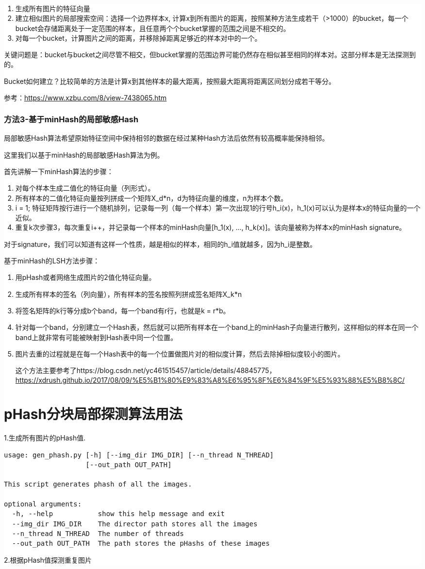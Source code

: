 1. 生成所有图片的特征向量
2. 建立相似图片的局部搜索空间：选择一个边界样本x, 计算x到所有图片的距离，按照某种方法生成若干（>1000）的bucket，每一个bucket会存储距离处于一定范围的样本，且任意两个个bucket掌握的范围之间是不相交的。
3. 对每一个bucket，计算图片之间的距离，并移除掉距离足够近的样本对中的一个。

关键问题是：bucket与bucket之间尽管不相交，但bucket掌握的范围边界可能仍然存在相似甚至相同的样本对。这部分样本是无法探测到的。

Bucket如何建立？比较简单的方法是计算x到其他样本的最大距离，按照最大距离将距离区间划分成若干等分。

参考：https://www.xzbu.com/8/view-7438065.htm

### 方法3-基于minHash的局部敏感Hash

局部敏感Hash算法希望原始特征空间中保持相邻的数据在经过某种Hash方法后依然有较高概率能保持相邻。

这里我们以基于minHash的局部敏感Hash算法为例。

首先讲解一下minHash算法的步骤：

1. 对每个样本生成二值化的特征向量（列形式）。
2. 所有样本的二值化特征向量按列拼成一个矩阵X_d*n，d为特征向量的维度，n为样本个数。
3. i = 1; 特征矩阵按行进行一个随机排列，记录每一列（每一个样本）第一次出现1的行号h_i(x)，h_1(x)可以认为是样本x的特征向量的一个近似。
4. 重复k次步骤3，每次重复i++，并记录每一个样本的minHash向量[h_1(x), ..., h_k(x)]。该向量被称为样本x的minHash signature。

对于signature，我们可以知道有这样一个性质，越是相似的样本，相同的h_i值就越多，因为h_i是整数。

基于minHash的LSH方法步骤：

1. 用pHash或者网络生成图片的2值化特征向量。

2. 生成所有样本的签名（列向量），所有样本的签名按照列拼成签名矩阵X_k*n

3. 将签名矩阵的k行等分成b个band，每一个band有r行，也就是k = r*b。

4. 针对每一个band，分别建立一个Hash表，然后就可以把所有样本在一个band上的minHash子向量进行散列，这样相似的样本在同一个band上就非常有可能被映射到Hash表中同一个位置。

5. 图片去重的过程就是在每一个Hash表中的每一个位置做图片对的相似度计算，然后去除掉相似度较小的图片。

   这个方法主要参考了https://blog.csdn.net/yc461515457/article/details/48845775，https://xdrush.github.io/2017/08/09/%E5%B1%80%E9%83%A8%E6%95%8F%E6%84%9F%E5%93%88%E5%B8%8C/

# pHash分块局部探测算法用法
1.生成所有图片的pHash值.
<pre>
usage: gen_phash.py [-h] [--img_dir IMG_DIR] [--n_thread N_THREAD]
                    [--out_path OUT_PATH]

This script generates phash of all the images.

optional arguments:
  -h, --help           show this help message and exit
  --img_dir IMG_DIR    The director path stores all the images
  --n_thread N_THREAD  The number of threads
  --out_path OUT_PATH  The path stores the pHashs of these images
</pre>

2.根据pHash值探测重复图片
